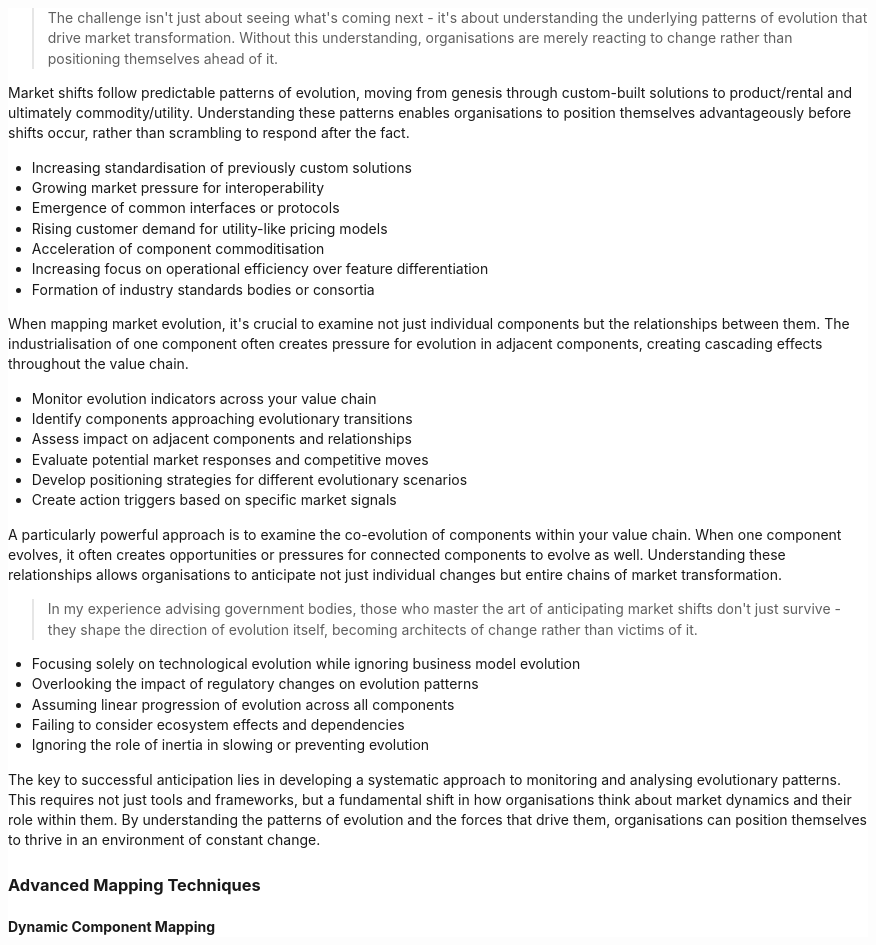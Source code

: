 > The challenge isn't just about seeing what's coming next - it's about understanding the underlying patterns of evolution that drive market transformation. Without this understanding, organisations are merely reacting to change rather than positioning themselves ahead of it.

Market shifts follow predictable patterns of evolution, moving from genesis through custom-built solutions to product/rental and ultimately commodity/utility. Understanding these patterns enables organisations to position themselves advantageously before shifts occur, rather than scrambling to respond after the fact.

- Increasing standardisation of previously custom solutions
- Growing market pressure for interoperability
- Emergence of common interfaces or protocols
- Rising customer demand for utility-like pricing models
- Acceleration of component commoditisation
- Increasing focus on operational efficiency over feature differentiation
- Formation of industry standards bodies or consortia

When mapping market evolution, it's crucial to examine not just individual components but the relationships between them. The industrialisation of one component often creates pressure for evolution in adjacent components, creating cascading effects throughout the value chain.

- Monitor evolution indicators across your value chain
- Identify components approaching evolutionary transitions
- Assess impact on adjacent components and relationships
- Evaluate potential market responses and competitive moves
- Develop positioning strategies for different evolutionary scenarios
- Create action triggers based on specific market signals

A particularly powerful approach is to examine the co-evolution of components within your value chain. When one component evolves, it often creates opportunities or pressures for connected components to evolve as well. Understanding these relationships allows organisations to anticipate not just individual changes but entire chains of market transformation.

> In my experience advising government bodies, those who master the art of anticipating market shifts don't just survive - they shape the direction of evolution itself, becoming architects of change rather than victims of it.

- Focusing solely on technological evolution while ignoring business model evolution
- Overlooking the impact of regulatory changes on evolution patterns
- Assuming linear progression of evolution across all components
- Failing to consider ecosystem effects and dependencies
- Ignoring the role of inertia in slowing or preventing evolution

The key to successful anticipation lies in developing a systematic approach to monitoring and analysing evolutionary patterns. This requires not just tools and frameworks, but a fundamental shift in how organisations think about market dynamics and their role within them. By understanding the patterns of evolution and the forces that drive them, organisations can position themselves to thrive in an environment of constant change.



### <a id="advanced-mapping-techniques"></a>Advanced Mapping Techniques

#### <a id="dynamic-component-mapping"></a>Dynamic Component Mapping
